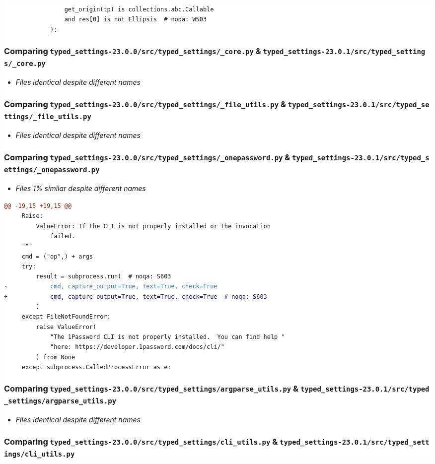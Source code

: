 ```diff
                 get_origin(tp) is collections.abc.Callable
                 and res[0] is not Ellipsis  # noqa: W503
             ):
```

### Comparing `typed_settings-23.0.0/src/typed_settings/_core.py` & `typed_settings-23.0.1/src/typed_settings/_core.py`

 * *Files identical despite different names*

### Comparing `typed_settings-23.0.0/src/typed_settings/_file_utils.py` & `typed_settings-23.0.1/src/typed_settings/_file_utils.py`

 * *Files identical despite different names*

### Comparing `typed_settings-23.0.0/src/typed_settings/_onepassword.py` & `typed_settings-23.0.1/src/typed_settings/_onepassword.py`

 * *Files 1% similar despite different names*

```diff
@@ -19,15 +19,15 @@
     Raise:
         ValueError: If the CLI is not properly installed or the invocation
             failed.
     """
     cmd = ("op",) + args
     try:
         result = subprocess.run(  # noqa: S603
-            cmd, capture_output=True, text=True, check=True
+            cmd, capture_output=True, text=True, check=True  # noqa: S603
         )
     except FileNotFoundError:
         raise ValueError(
             "The 1Password CLI is not properly installed.  You can find help "
             "here: https://developer.1password.com/docs/cli/"
         ) from None
     except subprocess.CalledProcessError as e:
```

### Comparing `typed_settings-23.0.0/src/typed_settings/argparse_utils.py` & `typed_settings-23.0.1/src/typed_settings/argparse_utils.py`

 * *Files identical despite different names*

### Comparing `typed_settings-23.0.0/src/typed_settings/cli_utils.py` & `typed_settings-23.0.1/src/typed_settings/cli_utils.py`
